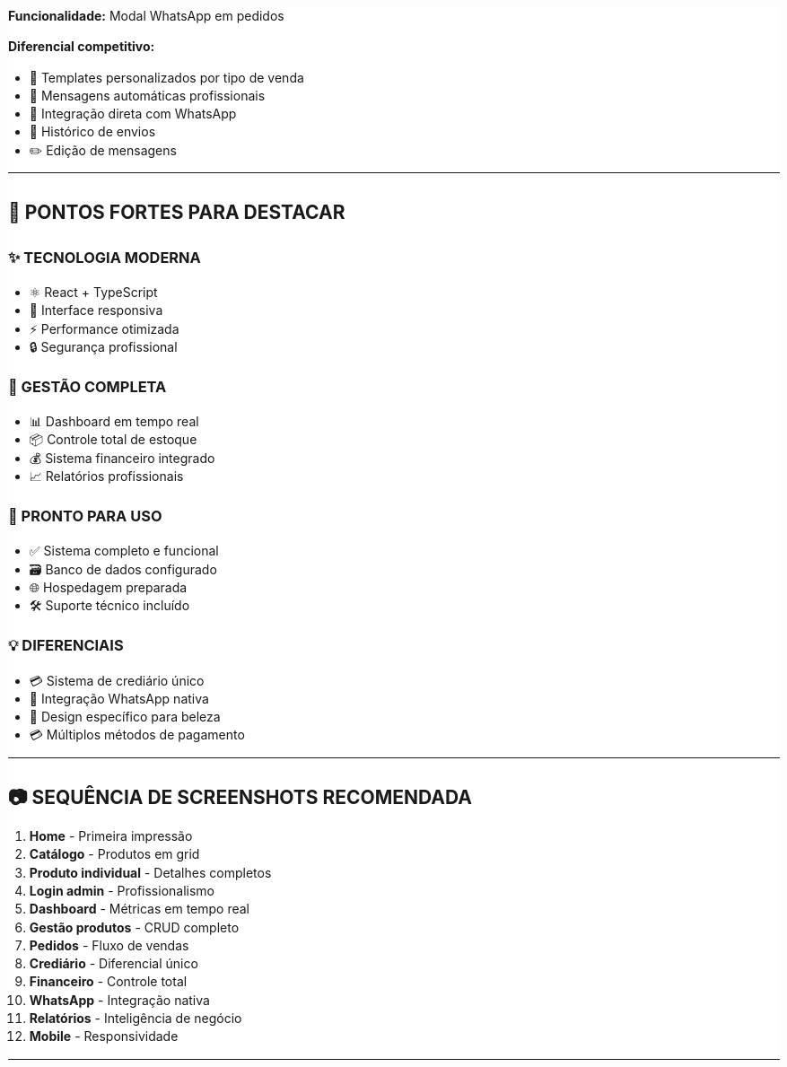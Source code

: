 **Funcionalidade:** Modal WhatsApp em pedidos

**Diferencial competitivo:**
- 📝 Templates personalizados por tipo de venda
- 🤖 Mensagens automáticas profissionais
- 📱 Integração direta com WhatsApp
- 📜 Histórico de envios
- ✏️ Edição de mensagens

---

## 🎯 PONTOS FORTES PARA DESTACAR

### ✨ TECNOLOGIA MODERNA
- ⚛️ React + TypeScript
- 📱 Interface responsiva
- ⚡ Performance otimizada
- 🔒 Segurança profissional

### 💼 GESTÃO COMPLETA
- 📊 Dashboard em tempo real
- 📦 Controle total de estoque
- 💰 Sistema financeiro integrado
- 📈 Relatórios profissionais

### 🚀 PRONTO PARA USO
- ✅ Sistema completo e funcional
- 🗃️ Banco de dados configurado
- 🌐 Hospedagem preparada
- 🛠️ Suporte técnico incluído

### 💡 DIFERENCIAIS
- 💳 Sistema de crediário único
- 📱 Integração WhatsApp nativa
- 💄 Design específico para beleza
- 💳 Múltiplos métodos de pagamento

---

## 📷 SEQUÊNCIA DE SCREENSHOTS RECOMENDADA

1. **Home** - Primeira impressão
2. **Catálogo** - Produtos em grid
3. **Produto individual** - Detalhes completos
4. **Login admin** - Profissionalismo
5. **Dashboard** - Métricas em tempo real
6. **Gestão produtos** - CRUD completo
7. **Pedidos** - Fluxo de vendas
8. **Crediário** - Diferencial único
9. **Financeiro** - Controle total
10. **WhatsApp** - Integração nativa
11. **Relatórios** - Inteligência de negócio
12. **Mobile** - Responsividade

---